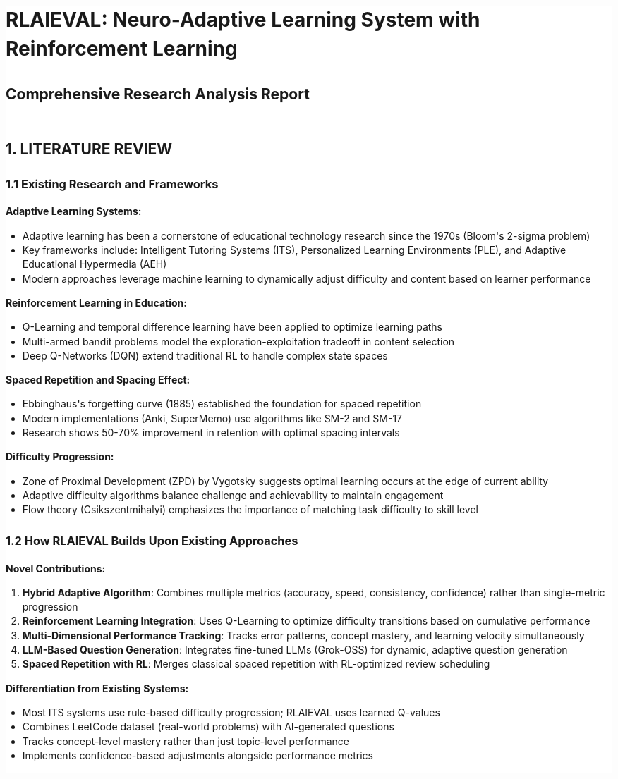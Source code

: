 # RLAIEVAL: Neuro-Adaptive Learning System with Reinforcement Learning
## Comprehensive Research Analysis Report

---

## 1. LITERATURE REVIEW

### 1.1 Existing Research and Frameworks

**Adaptive Learning Systems:**
- Adaptive learning has been a cornerstone of educational technology research since the 1970s (Bloom's 2-sigma problem)
- Key frameworks include: Intelligent Tutoring Systems (ITS), Personalized Learning Environments (PLE), and Adaptive Educational Hypermedia (AEH)
- Modern approaches leverage machine learning to dynamically adjust difficulty and content based on learner performance

**Reinforcement Learning in Education:**
- Q-Learning and temporal difference learning have been applied to optimize learning paths
- Multi-armed bandit problems model the exploration-exploitation tradeoff in content selection
- Deep Q-Networks (DQN) extend traditional RL to handle complex state spaces

**Spaced Repetition and Spacing Effect:**
- Ebbinghaus's forgetting curve (1885) established the foundation for spaced repetition
- Modern implementations (Anki, SuperMemo) use algorithms like SM-2 and SM-17
- Research shows 50-70% improvement in retention with optimal spacing intervals

**Difficulty Progression:**
- Zone of Proximal Development (ZPD) by Vygotsky suggests optimal learning occurs at the edge of current ability
- Adaptive difficulty algorithms balance challenge and achievability to maintain engagement
- Flow theory (Csikszentmihalyi) emphasizes the importance of matching task difficulty to skill level

### 1.2 How RLAIEVAL Builds Upon Existing Approaches

**Novel Contributions:**
1. **Hybrid Adaptive Algorithm**: Combines multiple metrics (accuracy, speed, consistency, confidence) rather than single-metric progression
2. **Reinforcement Learning Integration**: Uses Q-Learning to optimize difficulty transitions based on cumulative performance
3. **Multi-Dimensional Performance Tracking**: Tracks error patterns, concept mastery, and learning velocity simultaneously
4. **LLM-Based Question Generation**: Integrates fine-tuned LLMs (Grok-OSS) for dynamic, adaptive question generation
5. **Spaced Repetition with RL**: Merges classical spaced repetition with RL-optimized review scheduling

**Differentiation from Existing Systems:**
- Most ITS systems use rule-based difficulty progression; RLAIEVAL uses learned Q-values
- Combines LeetCode dataset (real-world problems) with AI-generated questions
- Tracks concept-level mastery rather than just topic-level performance
- Implements confidence-based adjustments alongside performance metrics

---